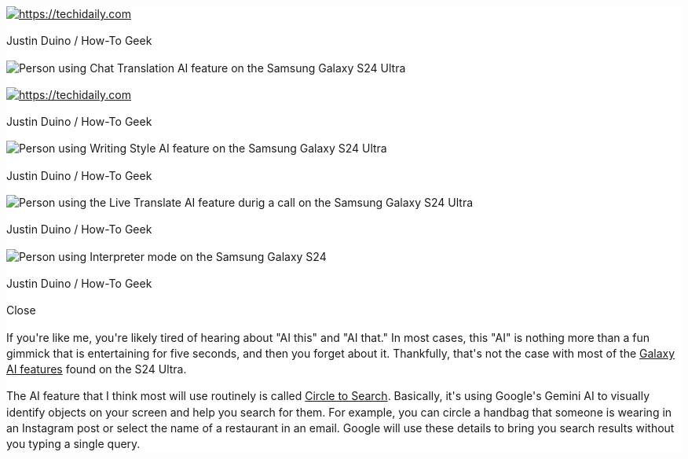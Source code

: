 



<a href="https://ephamedtechinc.pxf.io/c/5597632/2123509/26400" target="_top" id="2123509">
  <img src="//a.impactradius-go.com/display-ad/26400-2123509" border="0" alt="https://techidaily.com" width="728" height="90"/>
</a>
<img height="0" width="0" src="https://ephamedtechinc.pxf.io/i/5597632/2123509/26400" style="position:absolute;visibility:hidden;" border="0" />





Justin Duino / How-To Geek

![Person using Chat Translation AI feature on the Samsung Galaxy S24 Ultra](https://static0.howtogeekimages.com/wordpress/wp-content/uploads/wm/2024/01/person-using-chat-translation-ai-feature-on-the-samsung-galaxy-s24-ultra-1.jpg) 






<a href="https://ephamedtechinc.pxf.io/c/5597632/2137218/26400" target="_top" id="2137218">
  <img src="//a.impactradius-go.com/display-ad/26400-2137218" border="0" alt="https://techidaily.com" width="728" height="90"/>
</a>
<img height="0" width="0" src="https://ephamedtechinc.pxf.io/i/5597632/2137218/26400" style="position:absolute;visibility:hidden;" border="0" />





Justin Duino / How-To Geek

![Person using Writing Style AI feature on the Samsung Galaxy S24 Ultra](https://static0.howtogeekimages.com/wordpress/wp-content/uploads/wm/2024/01/person-using-writing-style-ai-feature-on-the-samsung-galaxy-s24-ultra-1.jpg) 

Justin Duino / How-To Geek

![Person using the Live Translate AI feature durig a call on the Samsung Galaxy S24 Ultra](https://static0.howtogeekimages.com/wordpress/wp-content/uploads/wm/2024/01/person-using-the-live-translate-ai-feature-durig-a-call-on-the-samsung-galaxy-s24-ultra-1.jpg) 

Justin Duino / How-To Geek

![Person using Interpreter mode on the Samsung Galaxy S24](https://static0.howtogeekimages.com/wordpress/wp-content/uploads/wm/2024/01/person-using-interpreter-mode-on-the-samsung-galaxy-s24.jpg) 

Justin Duino / How-To Geek

Close 

 If you're like me, you're likely tired of hearing about "AI this" and "AI that." In most cases, this "AI" is nothing more than a fun gimmick that is entertaining for five seconds, and then you forget about it. Thankfully, that's not the case with most of the [Galaxy AI features](https://instagram-video-recordings.techidaily.com/updated-2024-approved-elevate-your-content-game-with-these-instagram-story-tips/) found on the S24 Ultra.

 The AI feature that I think most will use routinely is called [Circle to Search](https://ios-pokemon-go.techidaily.com/will-pokemon-go-ban-the-account-if-you-use-pgsharp-on-apple-iphone-11-pro-drfone-by-drfone-virtual-ios/). Basically, it's using Google's Gemini AI to visually identify objects on your screen and help you search for them. For example, you can circle a handbag that someone is wearing in an Instagram post or select the name of a restaurant in an email. Google will use these details to bring you search results without you typing a single query.
